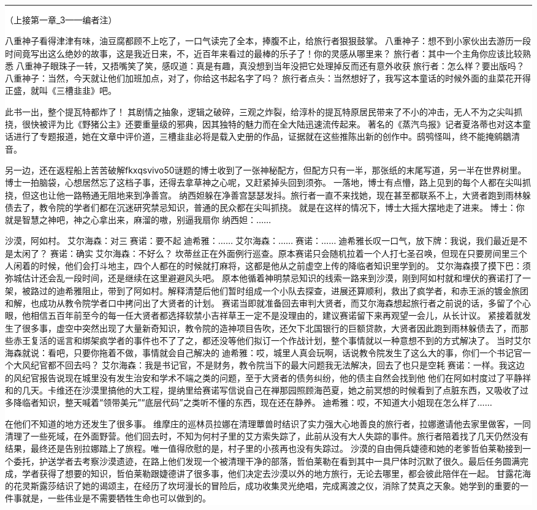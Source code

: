 ----------------------------------------
（上接第一章_3——编者注）

八重神子看得津津有味，油豆腐都顾不上吃了，一口气读完了全本，捧腹不止，给旅行者狠狠鼓掌。
八重神子：想不到小家伙出去游历一段时间竟写出这么绝妙的故事，这是我近日来，不，近百年来看过的最棒的乐子了！你的灵感从哪里来？
旅行者：其中一个主角你应该比较熟悉
八重神子眼珠子一转，又捂嘴笑了笑，感叹道：真是有趣，真没想到当年没把它处理掉反而还有意外收获
旅行者：怎么样？要出版吗？
八重神子：当然，今天就让他们加班加点，对了，你给这书起名字了吗？
旅行者点头：当然想好了，我写这本童话的时候外面的韭菜花开得正盛，就叫《三槽韭韭》吧。

此书一出，整个提瓦特都炸了！
其剧情之抽象，逻辑之破碎，三观之炸裂，给淳朴的提瓦特原居民带来了不小的冲击，无人不为之尖叫抓挠，很快被评为比《野猪公主》还要重量级的邪典，因其独特的魅力而在全大陆迅速流传起来。
著名的《蒸汽鸟报》记者夏洛蒂也对这本童话进行了专题报道，她在文章中评价道，三槽韭韭必将是载入史册的作品，证据就在这些推陈出新的创作中。鸱鸮怪叫，终不能掩鹓鶵清音。


另一边，还在返程船上苦苦破解fkxqsvivo50谜题的博士收到了一张神秘配方，但配方只有一半，那张纸的末尾写道，另一半在世界树里。
博士一拍脑袋，心想居然忘了这档子事，还得去拿草神之心呢，又赶紧掉头回到须弥。
一落地，博士有点懵，路上见到的每个人都在尖叫抓挠，但这也让他一路畅通无阻地来到净善宫。
纳西妲躲在净善宫瑟瑟发抖。旅行者一直不来找她，现在甚至都联系不上，大贤者跑到雨林躲债去了，教令院的学者们都在沉迷研究禁忌知识，普通的民众都在尖叫抓挠。
就是在这样的情况下，博士大摇大摆地走了进来。
博士：你就是智慧之神吧，神之心拿出来，麻溜的嗷，别逼我扇你
纳西妲：……


沙漠，阿如村。
艾尔海森：对三
赛诺：要不起
迪希雅：……
艾尔海森：……
赛诺：……
迪希雅长叹一口气，放下牌：我说，我们最近是不是太闲了？
赛诺：确实
艾尔海森：不好么？
坎蒂丝正在外面例行巡查。原本赛诺只会随机拉着一个人打七圣召唤，但现在只要房间里三个人闲着的时候，他们会打斗地主，四个人都在的时候就打麻将，这都是他从之前虚空上传的降临者知识里学到的。
艾尔海森摸了摸下巴：须弥城估计还会乱一段时间，还是继续在这里避避风头吧。
原本他循着神明禁忌知识的线索一路来到沙漠，刚到阿如村就和埋伏的赛诺打了一架，被路过的迪希雅阻止，带到了阿如村。解释清楚后他们暂时组成一个小队去探查，进展还算顺利，救出了疯学者，和赤王派的镀金旅团和解，也成功从教令院学者口中拷问出了大贤者的计划。
赛诺当即就准备回去审判大贤者，而艾尔海森想起旅行者之前说的话，多留了个心眼，他相信五百年前至今的每一任大贤者都选择软禁小吉祥草王一定不是没理由的，建议赛诺留下来再观望一会儿，从长计议。
紧接着就发生了很多事，虚空中突然出现了大量新奇知识，教令院的造神项目告吹，还欠下北国银行的巨额贷款，大贤者因此跑到雨林躲债去了，而那些赤王复活的谣言和绑架疯学者的事件也不了了之，都还没等他们拟订一个作战计划，整个事情就以一种意想不到的方式解决了。
当时艾尔海森就说：看吧，只要你拖着不做，事情就会自己解决的
迪希雅：哎，城里人真会玩啊，话说教令院发生了这么大的事，你们一个书记官一个大风纪官都不回去吗？
艾尔海森：我是书记官，不是财务，教令院当下的最大问题我无法解决，回去了也只是空耗
赛诺：一样。我这边的风纪官报告说现在城里没有发生治安和学术不端之类的问题，至于大贤者的债务纠纷，他的债主自然会找到他
他们在阿如村度过了平静祥和的几天。卡维还在沙漠里搞他的大工程，提纳里给赛诺写信说自己在禅那园照顾海芭夏，她之前冥想的时候看到了点脏东西，又吸收了过多降临者知识，整天喊着“领带美元”“底层代码”之类听不懂的东西，现在还在静养。
迪希雅：哎，不知道大小姐现在怎么样了……


在他们不知道的地方还发生了很多事。
维摩庄的巡林员拉娜在清理蕈兽时结识了实力强大心地善良的旅行者，拉娜邀请他去家里做客，一同清理了一些死域，在外面野营。他们回去时，不知为何村子里的艾方索失踪了，此前从没有大人失踪的事件。旅行者陪着找了几天仍然没有结果，最终还是告别拉娜踏上了旅程。唯一值得欣慰的是，村子里的小孩再也没有失踪过。
沙漠的自由佣兵婕德和她的老爹哲伯莱勒接到一个委托，护送学者去考察沙漠遗迹，在路上他们发现一个被清理干净的部落，哲伯莱勒在看到其中一具尸体时沉默了很久。最后任务圆满完成，学者获得了想要的知识，哲伯莱勒跟婕德讲了很多事，他们决定去沙漠以外的地方旅行，无论去哪里，都会彼此陪伴在一起。
甘露花海的花灵斯露莎结识了她的谒颂主，在经历了坎坷漫长的冒险后，成功收集灵光绝唱，完成离渡之仪，消除了焚真之天象。她学到的重要的一件事就是，一些伟业是不需要牺牲生命也可以做到的。
